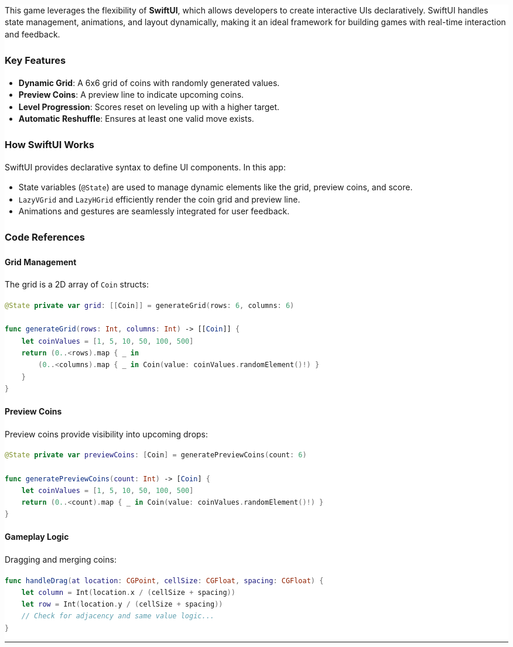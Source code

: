 This game leverages the flexibility of **SwiftUI**, which allows developers to create interactive UIs declaratively. SwiftUI handles state management, animations, and layout dynamically, making it an ideal framework for building games with real-time interaction and feedback.

### Key Features
- **Dynamic Grid**: A 6x6 grid of coins with randomly generated values.
- **Preview Coins**: A preview line to indicate upcoming coins.
- **Level Progression**: Scores reset on leveling up with a higher target.
- **Automatic Reshuffle**: Ensures at least one valid move exists.

### How SwiftUI Works
SwiftUI provides declarative syntax to define UI components. In this app:
- State variables (`@State`) are used to manage dynamic elements like the grid, preview coins, and score.
- `LazyVGrid` and `LazyHGrid` efficiently render the coin grid and preview line.
- Animations and gestures are seamlessly integrated for user feedback.

### Code References

#### **Grid Management**
The grid is a 2D array of `Coin` structs:
```swift
@State private var grid: [[Coin]] = generateGrid(rows: 6, columns: 6)

func generateGrid(rows: Int, columns: Int) -> [[Coin]] {
    let coinValues = [1, 5, 10, 50, 100, 500]
    return (0..<rows).map { _ in
        (0..<columns).map { _ in Coin(value: coinValues.randomElement()!) }
    }
}
```

#### **Preview Coins**
Preview coins provide visibility into upcoming drops:
```swift
@State private var previewCoins: [Coin] = generatePreviewCoins(count: 6)

func generatePreviewCoins(count: Int) -> [Coin] {
    let coinValues = [1, 5, 10, 50, 100, 500]
    return (0..<count).map { _ in Coin(value: coinValues.randomElement()!) }
}
```

#### **Gameplay Logic**
Dragging and merging coins:
```swift
func handleDrag(at location: CGPoint, cellSize: CGFloat, spacing: CGFloat) {
    let column = Int(location.x / (cellSize + spacing))
    let row = Int(location.y / (cellSize + spacing))
    // Check for adjacency and same value logic...
}
```

---